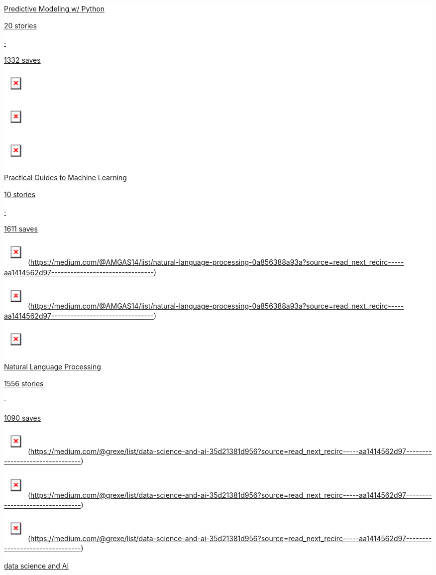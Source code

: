 [Predictive Modeling w/ Python](https://medium.com/@ben.putney/list/predictive-modeling-w-python-e3668ea008e1?source=read_next_recirc-----aa1414562d97--------------------------------)

[20 stories](https://medium.com/@ben.putney/list/predictive-modeling-w-python-e3668ea008e1?source=read_next_recirc-----aa1414562d97--------------------------------)

[·](https://medium.com/@ben.putney/list/predictive-modeling-w-python-e3668ea008e1?source=read_next_recirc-----aa1414562d97--------------------------------)

[1332 saves](https://medium.com/@ben.putney/list/predictive-modeling-w-python-e3668ea008e1?source=read_next_recirc-----aa1414562d97--------------------------------)

![Principal Component Analysis for ML][ref8][](https://destingong.medium.com/list/practical-guides-to-machine-learning-a877c2a39884?source=read_next_recirc-----aa1414562d97--------------------------------)

![Time Series Analysis][ref8][](https://destingong.medium.com/list/practical-guides-to-machine-learning-a877c2a39884?source=read_next_recirc-----aa1414562d97--------------------------------)

![deep learning cheatsheet for beginner][ref8][](https://destingong.medium.com/list/practical-guides-to-machine-learning-a877c2a39884?source=read_next_recirc-----aa1414562d97--------------------------------)

[Practical Guides to Machine Learning](https://destingong.medium.com/list/practical-guides-to-machine-learning-a877c2a39884?source=read_next_recirc-----aa1414562d97--------------------------------)

[10 stories](https://destingong.medium.com/list/practical-guides-to-machine-learning-a877c2a39884?source=read_next_recirc-----aa1414562d97--------------------------------)

[·](https://destingong.medium.com/list/practical-guides-to-machine-learning-a877c2a39884?source=read_next_recirc-----aa1414562d97--------------------------------)

[1611 saves](https://destingong.medium.com/list/practical-guides-to-machine-learning-a877c2a39884?source=read_next_recirc-----aa1414562d97--------------------------------)

![ref8][](https://medium.com/@AMGAS14/list/natural-language-processing-0a856388a93a?source=read_next_recirc-----aa1414562d97--------------------------------)

![ref8][](https://medium.com/@AMGAS14/list/natural-language-processing-0a856388a93a?source=read_next_recirc-----aa1414562d97--------------------------------)

![are long context LLM better?][ref8][](https://medium.com/@AMGAS14/list/natural-language-processing-0a856388a93a?source=read_next_recirc-----aa1414562d97--------------------------------)

[Natural Language Processing](https://medium.com/@AMGAS14/list/natural-language-processing-0a856388a93a?source=read_next_recirc-----aa1414562d97--------------------------------)

[1556 stories](https://medium.com/@AMGAS14/list/natural-language-processing-0a856388a93a?source=read_next_recirc-----aa1414562d97--------------------------------)

[·](https://medium.com/@AMGAS14/list/natural-language-processing-0a856388a93a?source=read_next_recirc-----aa1414562d97--------------------------------)

[1090 saves](https://medium.com/@AMGAS14/list/natural-language-processing-0a856388a93a?source=read_next_recirc-----aa1414562d97--------------------------------)

![ref8][](https://medium.com/@grexe/list/data-science-and-ai-35d21381d956?source=read_next_recirc-----aa1414562d97--------------------------------)

![ref8][](https://medium.com/@grexe/list/data-science-and-ai-35d21381d956?source=read_next_recirc-----aa1414562d97--------------------------------)

![ref8][](https://medium.com/@grexe/list/data-science-and-ai-35d21381d956?source=read_next_recirc-----aa1414562d97--------------------------------)

[data science and AI](https://medium.com/@grexe/list/data-science-and-ai-35d21381d956?source=read_next_recirc-----aa1414562d97--------------------------------)


[Thommaskevin]: Aspose.Words.29007bb6-3335-4041-8c19-1efd7cb1fe57.003.png
[Thommaskevin]: Aspose.Words.29007bb6-3335-4041-8c19-1efd7cb1fe57.004.png
[ref1]: Aspose.Words.29007bb6-3335-4041-8c19-1efd7cb1fe57.006.png
[ref2]: Aspose.Words.29007bb6-3335-4041-8c19-1efd7cb1fe57.007.png
[Thommaskevin]: Aspose.Words.29007bb6-3335-4041-8c19-1efd7cb1fe57.008.png
[Thommaskevin]: Aspose.Words.29007bb6-3335-4041-8c19-1efd7cb1fe57.009.png
[ref3]: Aspose.Words.29007bb6-3335-4041-8c19-1efd7cb1fe57.010.png
[ref4]: Aspose.Words.29007bb6-3335-4041-8c19-1efd7cb1fe57.011.png
[ref5]: Aspose.Words.29007bb6-3335-4041-8c19-1efd7cb1fe57.012.png
[ref6]: Aspose.Words.29007bb6-3335-4041-8c19-1efd7cb1fe57.013.png
[ref7]: Aspose.Words.29007bb6-3335-4041-8c19-1efd7cb1fe57.014.png
[ref8]: Aspose.Words.29007bb6-3335-4041-8c19-1efd7cb1fe57.015.png